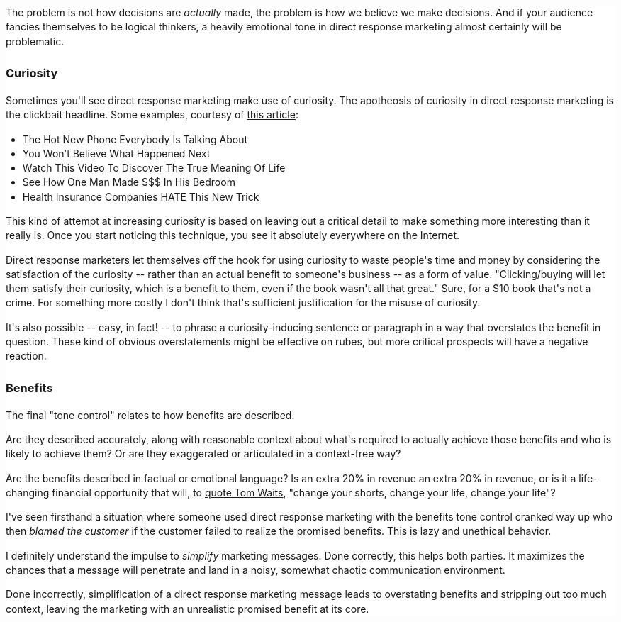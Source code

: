The problem is not how decisions are _actually_ made, the problem is how we believe we make decisions. And if your audience fancies themselves to be logical thinkers, a heavily emotional tone in direct response marketing almost certainly will be problematic.

### Curiosity

Sometimes you'll see direct response marketing make use of curiosity. The apotheosis of curiosity in direct response marketing is the clickbait headline. Some examples, courtesy of [this article](https://www.makeuseof.com/tag/buzzworthy-5-clickbait-headlines-guaranteed-annoy-ask-results/):

- The Hot New Phone Everybody Is Talking About
- You Won’t Believe What Happened Next
- Watch This Video To Discover The True Meaning Of Life
- See How One Man Made $$$ In His Bedroom
- Health Insurance Companies HATE This New Trick

This kind of attempt at increasing curiosity is based on leaving out a critical detail to make something more interesting than it really is. Once you start noticing this technique, you see it absolutely everywhere on the Internet.

Direct response marketers let themselves off the hook for using curiosity to waste people's time and money by considering the satisfaction of the curiosity -- rather than an actual benefit to someone's business -- as a form of value. "Clicking/buying will let them satisfy their curiosity, which is a benefit to them, even if the book wasn't all that great." Sure, for a $10 book that's not a crime. For something more costly I don't think that's sufficient justification for the misuse of curiosity.

It's also possible -- easy, in fact! -- to phrase a curiosity-inducing sentence or paragraph in a way that overstates the benefit in question. These kind of obvious overstatements might be effective on rubes, but more critical prospects will have a negative reaction.

### Benefits

The final "tone control" relates to how benefits are described.

Are they described accurately, along with reasonable context about what's required to actually achieve those benefits and who is likely to achieve them? Or are they exaggerated or articulated in a context-free way?

Are the benefits described in factual or emotional language? Is an extra 20% in revenue an extra 20% in revenue, or is it a life-changing financial opportunity that will, to [quote Tom Waits](https://genius.com/Tom-waits-step-right-up-lyrics), "change your shorts, change your life, change your life"?

I've seen firsthand a situation where someone used direct response marketing with the benefits tone control cranked way up who then _blamed the customer_ if the customer failed to realize the promised benefits. This is lazy and unethical behavior.

I definitely understand the impulse to *simplify* marketing messages. Done correctly, this helps both parties. It maximizes the chances that a message will penetrate and land in a noisy, somewhat chaotic communication environment.

Done incorrectly, simplification of a direct response marketing message leads to overstating benefits and stripping out too much context, leaving the marketing with an unrealistic promised benefit at its core.
